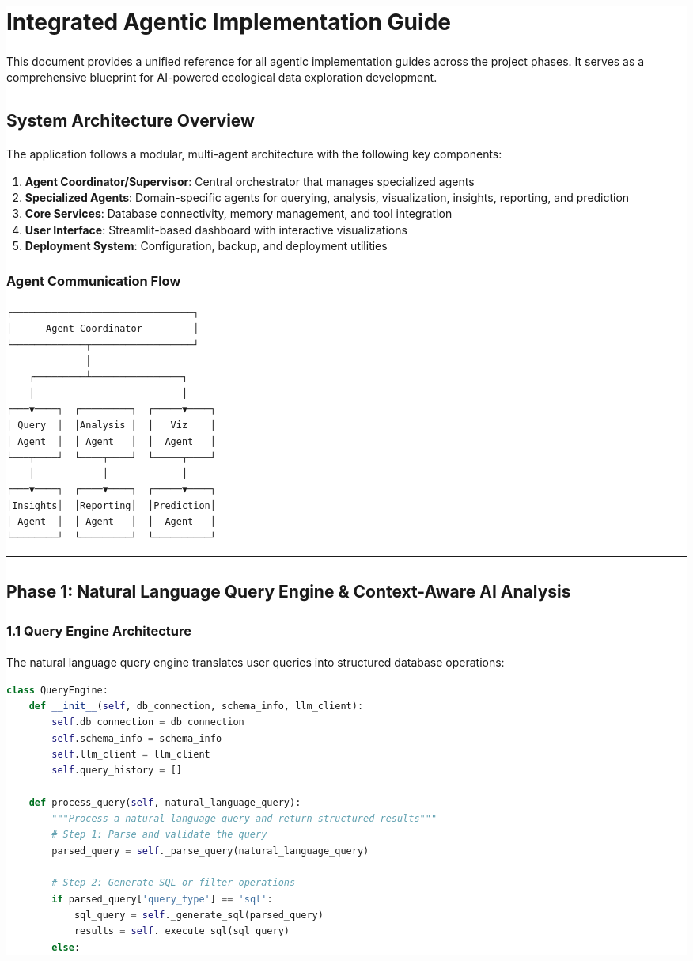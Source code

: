 # Integrated Agentic Implementation Guide

This document provides a unified reference for all agentic implementation guides across the project phases. It serves as a comprehensive blueprint for AI-powered ecological data exploration development.

## System Architecture Overview

The application follows a modular, multi-agent architecture with the following key components:

1. **Agent Coordinator/Supervisor**: Central orchestrator that manages specialized agents
2. **Specialized Agents**: Domain-specific agents for querying, analysis, visualization, insights, reporting, and prediction
3. **Core Services**: Database connectivity, memory management, and tool integration
4. **User Interface**: Streamlit-based dashboard with interactive visualizations
5. **Deployment System**: Configuration, backup, and deployment utilities

### Agent Communication Flow

```
┌────────────────────────────────┐
│      Agent Coordinator         │
└─────────────┬──────────────────┘
              │
    ┌─────────┴────────────────┐
    │                          │
┌───▼────┐  ┌─────────┐  ┌─────▼────┐
│ Query  │  │Analysis │  │   Viz    │
│ Agent  │  │ Agent   │  │  Agent   │
└───┬────┘  └────┬────┘  └─────┬────┘
    │            │             │
┌───▼────┐  ┌────▼────┐  ┌─────▼────┐
│Insights│  │Reporting│  │Prediction│
│ Agent  │  │ Agent   │  │  Agent   │
└────────┘  └─────────┘  └──────────┘
```

---

## Phase 1: Natural Language Query Engine & Context-Aware AI Analysis

### 1.1 Query Engine Architecture

The natural language query engine translates user queries into structured database operations:

```python
class QueryEngine:
    def __init__(self, db_connection, schema_info, llm_client):
        self.db_connection = db_connection
        self.schema_info = schema_info
        self.llm_client = llm_client
        self.query_history = []
        
    def process_query(self, natural_language_query):
        """Process a natural language query and return structured results"""
        # Step 1: Parse and validate the query
        parsed_query = self._parse_query(natural_language_query)
        
        # Step 2: Generate SQL or filter operations
        if parsed_query['query_type'] == 'sql':
            sql_query = self._generate_sql(parsed_query)
            results = self._execute_sql(sql_query)
        else:
```